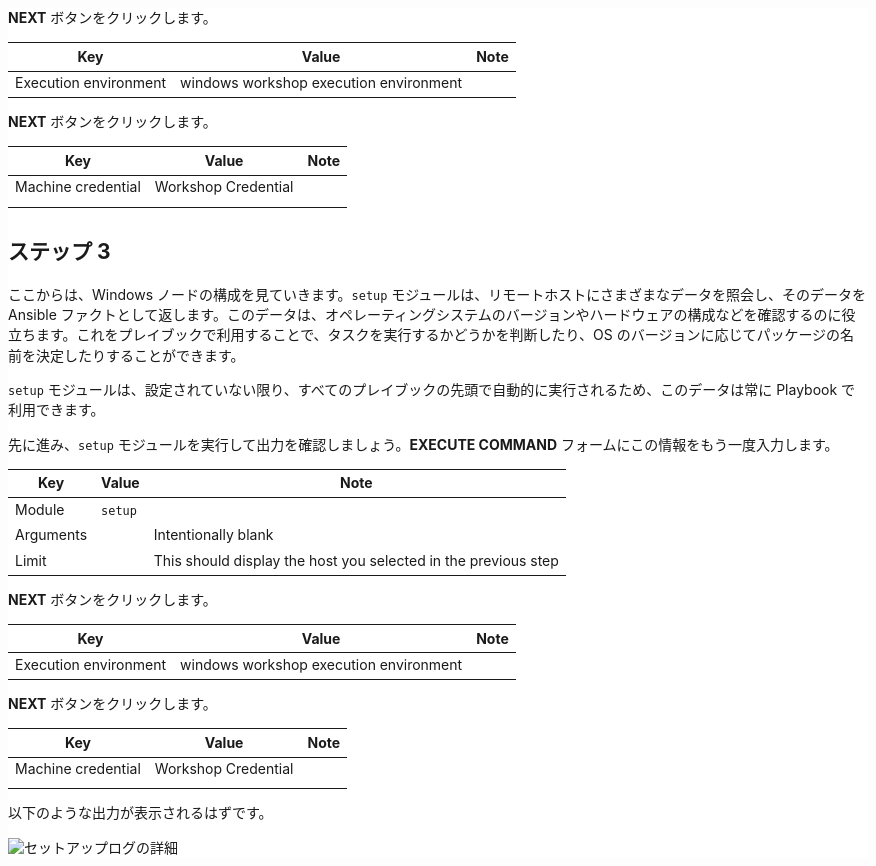 
**NEXT** ボタンをクリックします。

| Key                   | Value                                  | Note |
| --------------------- | -------------------------------------- | ---- |
| Execution environment | windows workshop execution environment |      |

**NEXT** ボタンをクリックします。

| Key                | Value               | Note |
| ------------------ | ------------------- | ---- |
| Machine credential | Workshop Credential |      |
|                    |                     |      |

ステップ 3
--------------

ここからは、Windows ノードの構成を見ていきます。`setup` モジュールは、リモートホストにさまざまなデータを照会し、そのデータを
Ansible
ファクトとして返します。このデータは、オペレーティングシステムのバージョンやハードウェアの構成などを確認するのに役立ちます。これをプレイブックで利用することで、タスクを実行するかどうかを判断したり、OS
のバージョンに応じてパッケージの名前を決定したりすることができます。

`setup` モジュールは、設定されていない限り、すべてのプレイブックの先頭で自動的に実行されるため、このデータは常に Playbook
で利用できます。

先に進み、`setup` モジュールを実行して出力を確認しましょう。**EXECUTE COMMAND** フォームにこの情報をもう一度入力します。

| Key       | Value   | Note                                                           |
| --------- | ------- | -------------------------------------------------------------- |
| Module    | `setup` |                                                                |
| Arguments |         | Intentionally blank                                            |
| Limit     |         | This should display the host you selected in the previous step |


**NEXT** ボタンをクリックします。

| Key                   | Value                                  | Note |
| --------------------- | -------------------------------------- | ---- |
| Execution environment | windows workshop execution environment |      |

**NEXT** ボタンをクリックします。

| Key                | Value               | Note |
| ------------------ | ------------------- | ---- |
| Machine credential | Workshop Credential |      |
|                    |                     |      |

以下のような出力が表示されるはずです。

![セットアップログの詳細](images/2-adhoc-run-setup-output.png)
